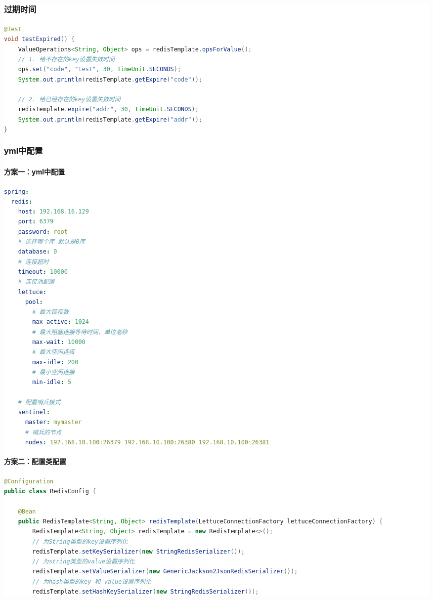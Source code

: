 ### 过期时间

```java
@Test
void testExpired() {
    ValueOperations<String, Object> ops = redisTemplate.opsForValue();
    // 1. 给不存在的key设置失效时间
    ops.set("code", "test", 30, TimeUnit.SECONDS);
    System.out.println(redisTemplate.getExpire("code"));

    // 2. 给已经存在的key设置失效时间
    redisTemplate.expire("addr", 30, TimeUnit.SECONDS);
    System.out.println(redisTemplate.getExpire("addr"));
}
```

### yml中配置

#### 方案一：yml中配置

```yml
spring:
  redis:
    host: 192.168.16.129
    port: 6379
    password: root
    # 选择哪个库 默认是0库
    database: 0
    # 连接超时
    timeout: 10000
    # 连接池配置
    lettuce:
      pool:
        # 最大链接数
        max-active: 1024
        # 最大阻塞连接等待时间，单位毫秒
        max-wait: 10000
        # 最大空闲连接
        max-idle: 200
        # 最小空闲连接
        min-idle: 5

    # 配置哨兵模式
    sentinel:
      master: mymaster
      # 哨兵的节点
      nodes: 192.168.10.100:26379 192.168.10.100:26380 192.168.10.100:26381
```

#### 方案二：配置类配置

```java
@Configuration
public class RedisConfig {

    @Bean
    public RedisTemplate<String, Object> redisTemplate(LettuceConnectionFactory lettuceConnectionFactory) {
        RedisTemplate<String, Object> redisTemplate = new RedisTemplate<>();
        // 为String类型的key设置序列化
        redisTemplate.setKeySerializer(new StringRedisSerializer());
        // 为string类型的value设置序列化
        redisTemplate.setValueSerializer(new GenericJackson2JsonRedisSerializer());
        // 为hash类型的key 和 value设置序列化
        redisTemplate.setHashKeySerializer(new StringRedisSerializer());
```